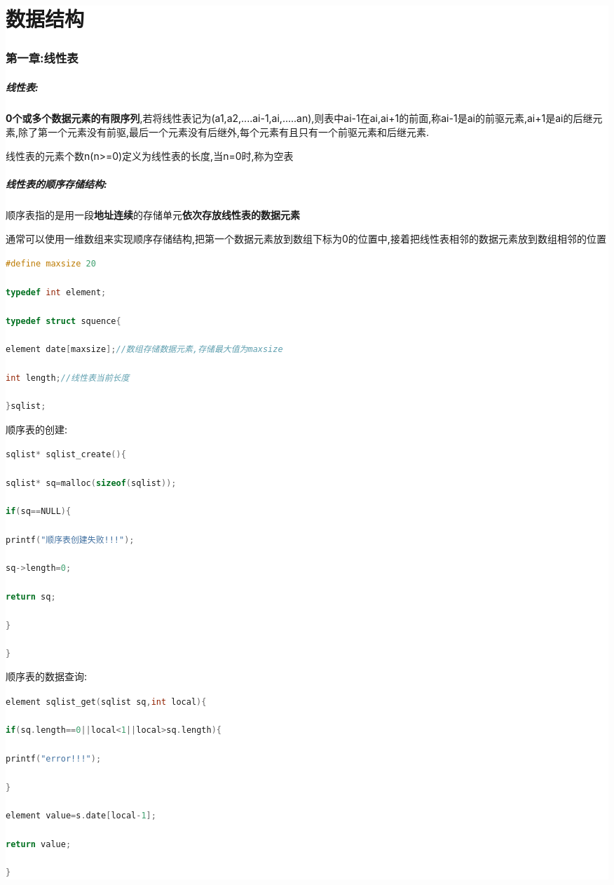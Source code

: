 # 数据结构

### 第一章:线性表

##### 线性表:

​        **0个或多个数据元素的有限序列**,若将线性表记为(a1,a2,....ai-1,ai,.....an),则表中ai-1在ai,ai+1的前面,称ai-1是ai的前驱元素,ai+1是ai的后继元素,除了第一个元素没有前驱,最后一个元素没有后继外,每个元素有且只有一个前驱元素和后继元素.

线性表的元素个数n(n>=0)定义为线性表的长度,当n=0时,称为空表

##### 线性表的顺序存储结构:

顺序表指的是用一段**地址连续**的存储单元**依次存放线性表的数据元素**

通常可以使用一维数组来实现顺序存储结构,把第一个数据元素放到数组下标为0的位置中,接着把线性表相邻的数据元素放到数组相邻的位置

```c
#define maxsize 20

typedef int element; 

typedef struct squence{

element date[maxsize];//数组存储数据元素,存储最大值为maxsize

int length;//线性表当前长度

}sqlist;
```

顺序表的创建:

```c
sqlist* sqlist_create(){

sqlist* sq=malloc(sizeof(sqlist));

if(sq==NULL){

printf("顺序表创建失败!!!");

sq->length=0;

return sq;

}

}
```

顺序表的数据查询:

```c
element sqlist_get(sqlist sq,int local){

if(sq.length==0||local<1||local>sq.length){

printf("error!!!");

}

element value=s.date[local-1];

return value;

}
```